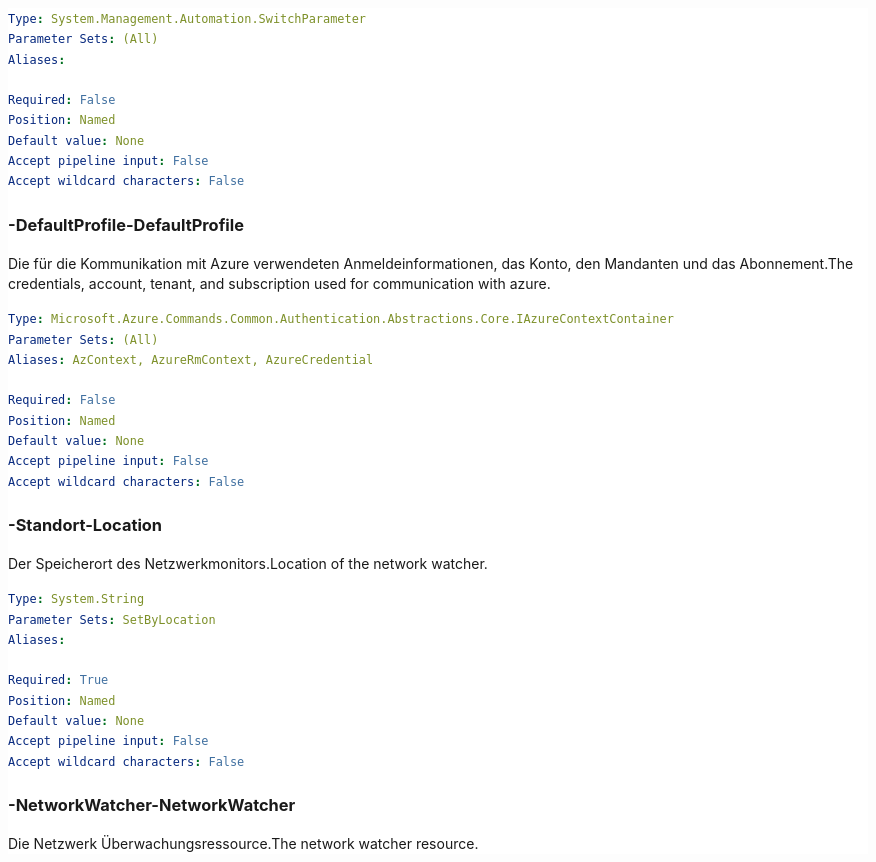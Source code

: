 ```yaml
Type: System.Management.Automation.SwitchParameter
Parameter Sets: (All)
Aliases:

Required: False
Position: Named
Default value: None
Accept pipeline input: False
Accept wildcard characters: False
```

### <span data-ttu-id="62ee7-119">-DefaultProfile</span><span class="sxs-lookup"><span data-stu-id="62ee7-119">-DefaultProfile</span></span>
<span data-ttu-id="62ee7-120">Die für die Kommunikation mit Azure verwendeten Anmeldeinformationen, das Konto, den Mandanten und das Abonnement.</span><span class="sxs-lookup"><span data-stu-id="62ee7-120">The credentials, account, tenant, and subscription used for communication with azure.</span></span>

```yaml
Type: Microsoft.Azure.Commands.Common.Authentication.Abstractions.Core.IAzureContextContainer
Parameter Sets: (All)
Aliases: AzContext, AzureRmContext, AzureCredential

Required: False
Position: Named
Default value: None
Accept pipeline input: False
Accept wildcard characters: False
```

### <span data-ttu-id="62ee7-121">-Standort</span><span class="sxs-lookup"><span data-stu-id="62ee7-121">-Location</span></span>
<span data-ttu-id="62ee7-122">Der Speicherort des Netzwerkmonitors.</span><span class="sxs-lookup"><span data-stu-id="62ee7-122">Location of the network watcher.</span></span>

```yaml
Type: System.String
Parameter Sets: SetByLocation
Aliases:

Required: True
Position: Named
Default value: None
Accept pipeline input: False
Accept wildcard characters: False
```

### <span data-ttu-id="62ee7-123">-NetworkWatcher</span><span class="sxs-lookup"><span data-stu-id="62ee7-123">-NetworkWatcher</span></span>
<span data-ttu-id="62ee7-124">Die Netzwerk Überwachungsressource.</span><span class="sxs-lookup"><span data-stu-id="62ee7-124">The network watcher resource.</span></span>
